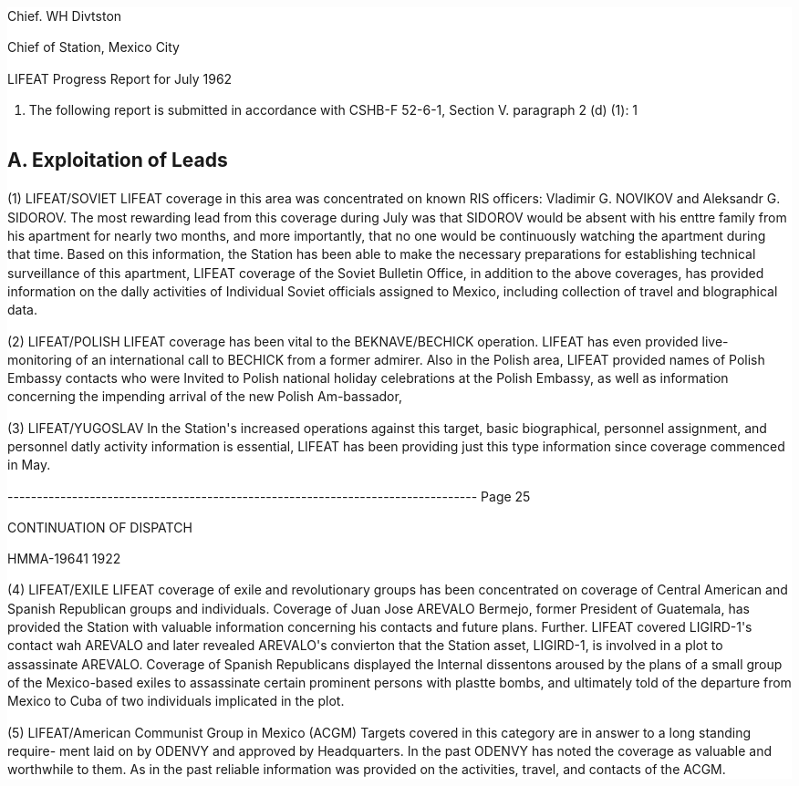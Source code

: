 Chief. WH Divtston

Chief of Station, Mexico City

LIFEAT Progress Report for July 1962

1. The following report is submitted in accordance with CSHB-F 52-6-1, Section V. paragraph 2 (d) (1): 1

## A. Exploitation of Leads

(1) LIFEAT/SOVIET LIFEAT coverage in this area was concentrated on known RIS officers: Vladimir G. NOVIKOV and Aleksandr G. SIDOROV. The most rewarding lead from this coverage during July was that SIDOROV would be absent with his enttre family from his apartment for nearly two months, and more importantly, that no one would be continuously watching the apartment during that time. Based on this information, the Station has been able to make the necessary preparations for establishing technical surveillance of this apartment, LIFEAT coverage of the Soviet Bulletin Office, in addition to the above coverages, has provided information on the dally activities of Individual Soviet officials assigned to Mexico, including collection of travel and blographical data.

(2) LIFEAT/POLISH LIFEAT coverage has been vital to the BEKNAVE/BECHICK operation. LIFEAT has even provided live-monitoring of an international call to BECHICK from a former admirer. Also in the Polish area, LIFEAT provided names of Polish Embassy contacts who were Invited to Polish national holiday celebrations at the Polish Embassy, as well as information concerning the impending arrival of the new Polish Am-bassador,

(3) LIFEAT/YUGOSLAV In the Station's increased operations against this target, basic biographical, personnel assignment, and personnel datly activity information is essential, LIFEAT has been providing just this type information since coverage commenced in May.


-------------------------------------------------------------------------------- Page 25

CONTINUATION OF
DISPATCH

HMMA-19641
1922

(4) LIFEAT/EXILE LIFEAT coverage of exile and revolutionary
groups has been concentrated on coverage of Central American and
Spanish Republican groups and individuals. Coverage of Juan Jose
AREVALO Bermejo, former President of Guatemala, has provided the
Station with valuable information concerning his contacts and future
plans. Further. LIFEAT covered LIGIRD-1's contact wah AREVALO
and later revealed AREVALO's convierton that the Station asset, LIGIRD-1,
is involved in a plot to assassinate AREVALO. Coverage of Spanish
Republicans displayed the Internal dissentons aroused by the plans
of a small group of the Mexico-based exiles to assassinate certain
prominent persons with plastte bombs, and ultimately told of the departure
from Mexico to Cuba of two individuals implicated in the plot.

(5) LIFEAT/American Communist Group in Mexico (ACGM)
Targets covered in this category are in answer to a long standing require-
ment laid on by ODENVY and approved by Headquarters. In the past
ODENVY has noted the coverage as valuable and worthwhile to them. As
in the past reliable information was provided on the activities, travel, and
contacts of the ACGM.
